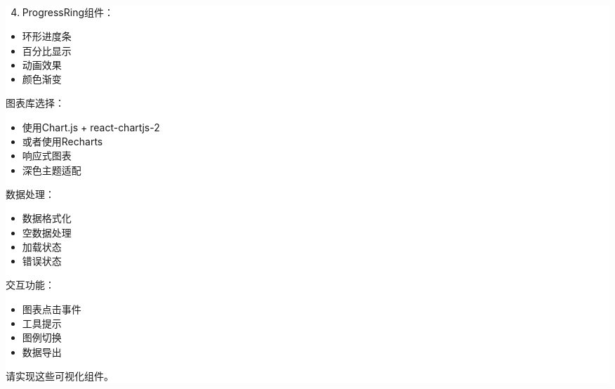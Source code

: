 4. ProgressRing组件：
- 环形进度条
- 百分比显示
- 动画效果
- 颜色渐变

图表库选择：
- 使用Chart.js + react-chartjs-2
- 或者使用Recharts
- 响应式图表
- 深色主题适配

数据处理：
- 数据格式化
- 空数据处理
- 加载状态
- 错误状态

交互功能：
- 图表点击事件
- 工具提示
- 图例切换
- 数据导出

请实现这些可视化组件。
```
